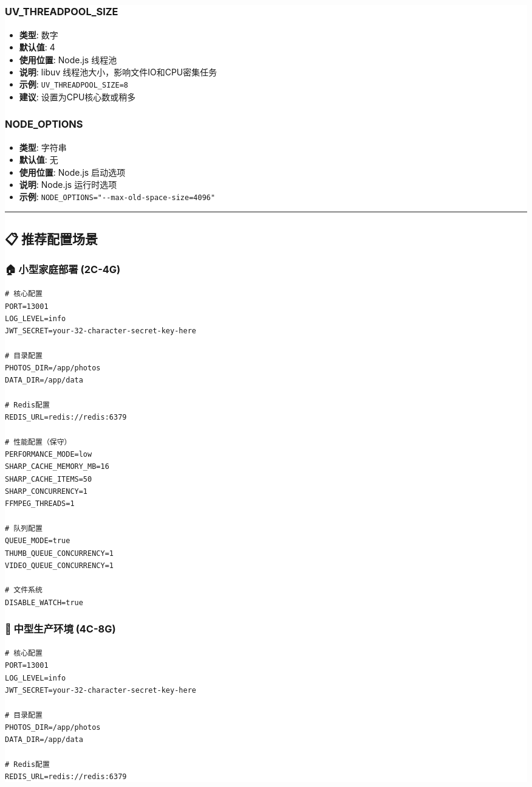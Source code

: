 ### UV_THREADPOOL_SIZE
- **类型**: 数字
- **默认值**: 4
- **使用位置**: Node.js 线程池
- **说明**: libuv 线程池大小，影响文件IO和CPU密集任务
- **示例**: `UV_THREADPOOL_SIZE=8`
- **建议**: 设置为CPU核心数或稍多

### NODE_OPTIONS
- **类型**: 字符串
- **默认值**: 无
- **使用位置**: Node.js 启动选项
- **说明**: Node.js 运行时选项
- **示例**: `NODE_OPTIONS="--max-old-space-size=4096"`

---

## 📋 推荐配置场景

### 🏠 小型家庭部署 (2C-4G)
```env
# 核心配置
PORT=13001
LOG_LEVEL=info
JWT_SECRET=your-32-character-secret-key-here

# 目录配置
PHOTOS_DIR=/app/photos
DATA_DIR=/app/data

# Redis配置
REDIS_URL=redis://redis:6379

# 性能配置（保守）
PERFORMANCE_MODE=low
SHARP_CACHE_MEMORY_MB=16
SHARP_CACHE_ITEMS=50
SHARP_CONCURRENCY=1
FFMPEG_THREADS=1

# 队列配置
QUEUE_MODE=true
THUMB_QUEUE_CONCURRENCY=1
VIDEO_QUEUE_CONCURRENCY=1

# 文件系统
DISABLE_WATCH=true
```

### 🏢 中型生产环境 (4C-8G)
```env
# 核心配置
PORT=13001
LOG_LEVEL=info
JWT_SECRET=your-32-character-secret-key-here

# 目录配置
PHOTOS_DIR=/app/photos
DATA_DIR=/app/data

# Redis配置
REDIS_URL=redis://redis:6379
```